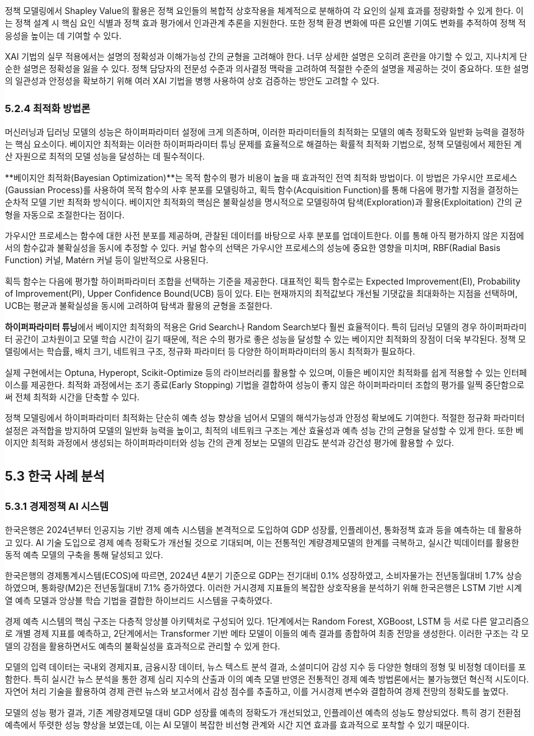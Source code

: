 정책 모델링에서 Shapley Value의 활용은 정책 요인들의 복합적 상호작용을 체계적으로 분해하여 각 요인의 실제 효과를 정량화할 수 있게 한다. 이는 정책 설계 시 핵심 요인 식별과 정책 효과 평가에서 인과관계 추론을 지원한다. 또한 정책 환경 변화에 따른 요인별 기여도 변화를 추적하여 정책 적응성을 높이는 데 기여할 수 있다.

XAI 기법의 실무 적용에서는 설명의 정확성과 이해가능성 간의 균형을 고려해야 한다. 너무 상세한 설명은 오히려 혼란을 야기할 수 있고, 지나치게 단순한 설명은 정확성을 잃을 수 있다. 정책 담당자의 전문성 수준과 의사결정 맥락을 고려하여 적절한 수준의 설명을 제공하는 것이 중요하다. 또한 설명의 일관성과 안정성을 확보하기 위해 여러 XAI 기법을 병행 사용하여 상호 검증하는 방안도 고려할 수 있다.

### 5.2.4 최적화 방법론

머신러닝과 딥러닝 모델의 성능은 하이퍼파라미터 설정에 크게 의존하며, 이러한 파라미터들의 최적화는 모델의 예측 정확도와 일반화 능력을 결정하는 핵심 요소이다. 베이지안 최적화는 이러한 하이퍼파라미터 튜닝 문제를 효율적으로 해결하는 확률적 최적화 기법으로, 정책 모델링에서 제한된 계산 자원으로 최적의 모델 성능을 달성하는 데 필수적이다.

**베이지안 최적화(Bayesian Optimization)**는 목적 함수의 평가 비용이 높을 때 효과적인 전역 최적화 방법이다. 이 방법은 가우시안 프로세스(Gaussian Process)를 사용하여 목적 함수의 사후 분포를 모델링하고, 획득 함수(Acquisition Function)를 통해 다음에 평가할 지점을 결정하는 순차적 모델 기반 최적화 방식이다. 베이지안 최적화의 핵심은 불확실성을 명시적으로 모델링하여 탐색(Exploration)과 활용(Exploitation) 간의 균형을 자동으로 조절한다는 점이다.

가우시안 프로세스는 함수에 대한 사전 분포를 제공하며, 관찰된 데이터를 바탕으로 사후 분포를 업데이트한다. 이를 통해 아직 평가하지 않은 지점에서의 함수값과 불확실성을 동시에 추정할 수 있다. 커널 함수의 선택은 가우시안 프로세스의 성능에 중요한 영향을 미치며, RBF(Radial Basis Function) 커널, Matérn 커널 등이 일반적으로 사용된다.

획득 함수는 다음에 평가할 하이퍼파라미터 조합을 선택하는 기준을 제공한다. 대표적인 획득 함수로는 Expected Improvement(EI), Probability of Improvement(PI), Upper Confidence Bound(UCB) 등이 있다. EI는 현재까지의 최적값보다 개선될 기댓값을 최대화하는 지점을 선택하며, UCB는 평균과 불확실성을 동시에 고려하여 탐색과 활용의 균형을 조절한다.

**하이퍼파라미터 튜닝**에서 베이지안 최적화의 적용은 Grid Search나 Random Search보다 훨씬 효율적이다. 특히 딥러닝 모델의 경우 하이퍼파라미터 공간이 고차원이고 모델 학습 시간이 길기 때문에, 적은 수의 평가로 좋은 성능을 달성할 수 있는 베이지안 최적화의 장점이 더욱 부각된다. 정책 모델링에서는 학습률, 배치 크기, 네트워크 구조, 정규화 파라미터 등 다양한 하이퍼파라미터의 동시 최적화가 필요하다.

실제 구현에서는 Optuna, Hyperopt, Scikit-Optimize 등의 라이브러리를 활용할 수 있으며, 이들은 베이지안 최적화를 쉽게 적용할 수 있는 인터페이스를 제공한다. 최적화 과정에서는 조기 종료(Early Stopping) 기법을 결합하여 성능이 좋지 않은 하이퍼파라미터 조합의 평가를 일찍 중단함으로써 전체 최적화 시간을 단축할 수 있다.

정책 모델링에서 하이퍼파라미터 최적화는 단순히 예측 성능 향상을 넘어서 모델의 해석가능성과 안정성 확보에도 기여한다. 적절한 정규화 파라미터 설정은 과적합을 방지하여 모델의 일반화 능력을 높이고, 최적의 네트워크 구조는 계산 효율성과 예측 성능 간의 균형을 달성할 수 있게 한다. 또한 베이지안 최적화 과정에서 생성되는 하이퍼파라미터와 성능 간의 관계 정보는 모델의 민감도 분석과 강건성 평가에 활용할 수 있다.

## 5.3 한국 사례 분석

### 5.3.1 경제정책 AI 시스템

한국은행은 2024년부터 인공지능 기반 경제 예측 시스템을 본격적으로 도입하여 GDP 성장률, 인플레이션, 통화정책 효과 등을 예측하는 데 활용하고 있다. AI 기술 도입으로 경제 예측 정확도가 개선될 것으로 기대되며, 이는 전통적인 계량경제모델의 한계를 극복하고, 실시간 빅데이터를 활용한 동적 예측 모델의 구축을 통해 달성되고 있다.

한국은행의 경제통계시스템(ECOS)에 따르면, 2024년 4분기 기준으로 GDP는 전기대비 0.1% 성장하였고, 소비자물가는 전년동월대비 1.7% 상승하였으며, 통화량(M2)은 전년동월대비 7.1% 증가하였다. 이러한 거시경제 지표들의 복잡한 상호작용을 분석하기 위해 한국은행은 LSTM 기반 시계열 예측 모델과 앙상블 학습 기법을 결합한 하이브리드 시스템을 구축하였다.

경제 예측 시스템의 핵심 구조는 다층적 앙상블 아키텍처로 구성되어 있다. 1단계에서는 Random Forest, XGBoost, LSTM 등 서로 다른 알고리즘으로 개별 경제 지표를 예측하고, 2단계에서는 Transformer 기반 메타 모델이 이들의 예측 결과를 종합하여 최종 전망을 생성한다. 이러한 구조는 각 모델의 강점을 활용하면서도 예측의 불확실성을 효과적으로 관리할 수 있게 한다.

모델의 입력 데이터는 국내외 경제지표, 금융시장 데이터, 뉴스 텍스트 분석 결과, 소셜미디어 감성 지수 등 다양한 형태의 정형 및 비정형 데이터를 포함한다. 특히 실시간 뉴스 분석을 통한 경제 심리 지수의 산출과 이의 예측 모델 반영은 전통적인 경제 예측 방법론에서는 불가능했던 혁신적 시도이다. 자연어 처리 기술을 활용하여 경제 관련 뉴스와 보고서에서 감성 점수를 추출하고, 이를 거시경제 변수와 결합하여 경제 전망의 정확도를 높였다.

모델의 성능 평가 결과, 기존 계량경제모델 대비 GDP 성장률 예측의 정확도가 개선되었고, 인플레이션 예측의 성능도 향상되었다. 특히 경기 전환점 예측에서 뚜렷한 성능 향상을 보였는데, 이는 AI 모델이 복잡한 비선형 관계와 시간 지연 효과를 효과적으로 포착할 수 있기 때문이다.
